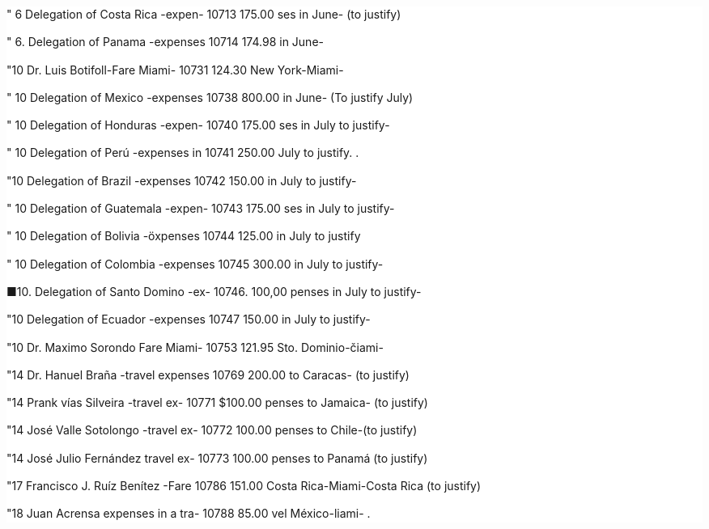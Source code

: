 " 6 Delegation of Costa Rica -expen- 10713 175.00
ses in June- (to justify)

" 6. Delegation of Panama -expenses 10714 174.98
in June-

"10 Dr. Luis Botifoll-Fare Miami- 10731 124.30
New York-Miami-

" 10 Delegation of Mexico -expenses 10738 800.00
in June- (To justify July)

" 10 Delegation of Honduras -expen- 10740 175.00
ses in July to justify-

" 10 Delegation of Perú -expenses in 10741 250.00
July to justify.
.

"10 Delegation of Brazil -expenses 10742 150.00
in July to justify-

" 10 Delegation of Guatemala -expen- 10743 175.00
ses in July to justify-

" 10 Delegation of Bolivia -öxpenses 10744 125.00
in July to justify

" 10 Delegation of Colombia -expenses 10745 300.00
in July to justify-

■10. Delegation of Santo Domino -ex- 10746. 100,00
penses in July to justify-

"10 Delegation of Ecuador -expenses 10747 150.00
in July to justify-

"10 Dr. Maximo Sorondo Fare Miami- 10753 121.95
Sto. Dominio-čiami-

"14 Dr. Hanuel Braña -travel expenses 10769 200.00
to Caracas- (to justify)

"14 Prank vías Silveira -travel ex- 10771 $100.00
penses to Jamaica- (to justify)

"14 José Valle Sotolongo -travel ex- 10772 100.00
penses to Chile-(to justify)

"14 José Julio Fernández travel ex- 10773 100.00
penses to Panamá (to justify)

"17 Francisco J. Ruíz Benítez -Fare 10786 151.00
Costa Rica-Miami-Costa Rica (to
justify)

"18 Juan Acrensa expenses in a tra- 10788 85.00
vel México-liami-
.
